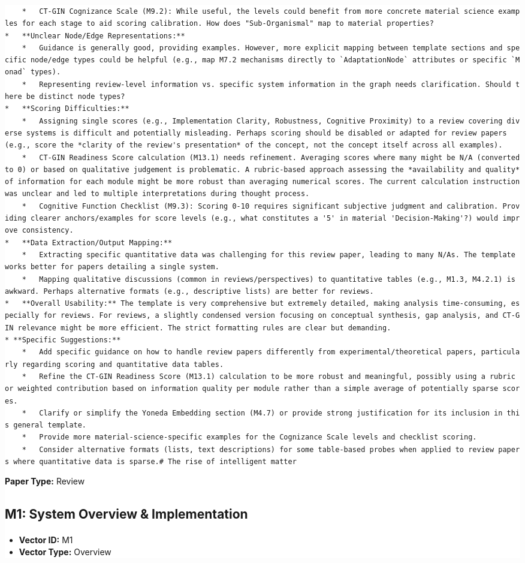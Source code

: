         *   CT-GIN Cognizance Scale (M9.2): While useful, the levels could benefit from more concrete material science examples for each stage to aid scoring calibration. How does "Sub-Organismal" map to material properties?
    *   **Unclear Node/Edge Representations:**
        *   Guidance is generally good, providing examples. However, more explicit mapping between template sections and specific node/edge types could be helpful (e.g., map M7.2 mechanisms directly to `AdaptationNode` attributes or specific `Monad` types).
        *   Representing review-level information vs. specific system information in the graph needs clarification. Should there be distinct node types?
    *   **Scoring Difficulties:**
        *   Assigning single scores (e.g., Implementation Clarity, Robustness, Cognitive Proximity) to a review covering diverse systems is difficult and potentially misleading. Perhaps scoring should be disabled or adapted for review papers (e.g., score the *clarity of the review's presentation* of the concept, not the concept itself across all examples).
        *   CT-GIN Readiness Score calculation (M13.1) needs refinement. Averaging scores where many might be N/A (converted to 0) or based on qualitative judgement is problematic. A rubric-based approach assessing the *availability and quality* of information for each module might be more robust than averaging numerical scores. The current calculation instruction was unclear and led to multiple interpretations during thought process.
        *   Cognitive Function Checklist (M9.3): Scoring 0-10 requires significant subjective judgment and calibration. Providing clearer anchors/examples for score levels (e.g., what constitutes a '5' in material 'Decision-Making'?) would improve consistency.
    *   **Data Extraction/Output Mapping:**
        *   Extracting specific quantitative data was challenging for this review paper, leading to many N/As. The template works better for papers detailing a single system.
        *   Mapping qualitative discussions (common in reviews/perspectives) to quantitative tables (e.g., M1.3, M4.2.1) is awkward. Perhaps alternative formats (e.g., descriptive lists) are better for reviews.
    *   **Overall Usability:** The template is very comprehensive but extremely detailed, making analysis time-consuming, especially for reviews. For reviews, a slightly condensed version focusing on conceptual synthesis, gap analysis, and CT-GIN relevance might be more efficient. The strict formatting rules are clear but demanding.
    * **Specific Suggestions:**
        *   Add specific guidance on how to handle review papers differently from experimental/theoretical papers, particularly regarding scoring and quantitative data tables.
        *   Refine the CT-GIN Readiness Score (M13.1) calculation to be more robust and meaningful, possibly using a rubric or weighted contribution based on information quality per module rather than a simple average of potentially sparse scores.
        *   Clarify or simplify the Yoneda Embedding section (M4.7) or provide strong justification for its inclusion in this general template.
        *   Provide more material-science-specific examples for the Cognizance Scale levels and checklist scoring.
        *   Consider alternative formats (lists, text descriptions) for some table-based probes when applied to review papers where quantitative data is sparse.# The rise of intelligent matter

__Paper Type:__ Review

## M1: System Overview & Implementation
*   **Vector ID:** M1
*   **Vector Type:** Overview
